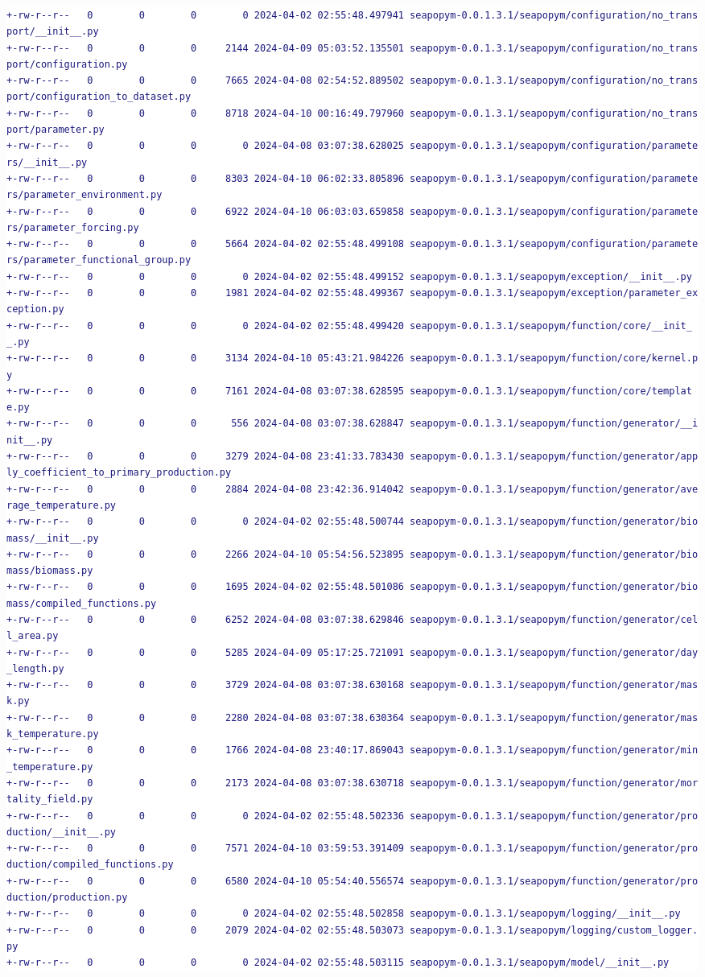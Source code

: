 ```diff
+-rw-r--r--   0        0        0        0 2024-04-02 02:55:48.497941 seapopym-0.0.1.3.1/seapopym/configuration/no_transport/__init__.py
+-rw-r--r--   0        0        0     2144 2024-04-09 05:03:52.135501 seapopym-0.0.1.3.1/seapopym/configuration/no_transport/configuration.py
+-rw-r--r--   0        0        0     7665 2024-04-08 02:54:52.889502 seapopym-0.0.1.3.1/seapopym/configuration/no_transport/configuration_to_dataset.py
+-rw-r--r--   0        0        0     8718 2024-04-10 00:16:49.797960 seapopym-0.0.1.3.1/seapopym/configuration/no_transport/parameter.py
+-rw-r--r--   0        0        0        0 2024-04-08 03:07:38.628025 seapopym-0.0.1.3.1/seapopym/configuration/parameters/__init__.py
+-rw-r--r--   0        0        0     8303 2024-04-10 06:02:33.805896 seapopym-0.0.1.3.1/seapopym/configuration/parameters/parameter_environment.py
+-rw-r--r--   0        0        0     6922 2024-04-10 06:03:03.659858 seapopym-0.0.1.3.1/seapopym/configuration/parameters/parameter_forcing.py
+-rw-r--r--   0        0        0     5664 2024-04-02 02:55:48.499108 seapopym-0.0.1.3.1/seapopym/configuration/parameters/parameter_functional_group.py
+-rw-r--r--   0        0        0        0 2024-04-02 02:55:48.499152 seapopym-0.0.1.3.1/seapopym/exception/__init__.py
+-rw-r--r--   0        0        0     1981 2024-04-02 02:55:48.499367 seapopym-0.0.1.3.1/seapopym/exception/parameter_exception.py
+-rw-r--r--   0        0        0        0 2024-04-02 02:55:48.499420 seapopym-0.0.1.3.1/seapopym/function/core/__init__.py
+-rw-r--r--   0        0        0     3134 2024-04-10 05:43:21.984226 seapopym-0.0.1.3.1/seapopym/function/core/kernel.py
+-rw-r--r--   0        0        0     7161 2024-04-08 03:07:38.628595 seapopym-0.0.1.3.1/seapopym/function/core/template.py
+-rw-r--r--   0        0        0      556 2024-04-08 03:07:38.628847 seapopym-0.0.1.3.1/seapopym/function/generator/__init__.py
+-rw-r--r--   0        0        0     3279 2024-04-08 23:41:33.783430 seapopym-0.0.1.3.1/seapopym/function/generator/apply_coefficient_to_primary_production.py
+-rw-r--r--   0        0        0     2884 2024-04-08 23:42:36.914042 seapopym-0.0.1.3.1/seapopym/function/generator/average_temperature.py
+-rw-r--r--   0        0        0        0 2024-04-02 02:55:48.500744 seapopym-0.0.1.3.1/seapopym/function/generator/biomass/__init__.py
+-rw-r--r--   0        0        0     2266 2024-04-10 05:54:56.523895 seapopym-0.0.1.3.1/seapopym/function/generator/biomass/biomass.py
+-rw-r--r--   0        0        0     1695 2024-04-02 02:55:48.501086 seapopym-0.0.1.3.1/seapopym/function/generator/biomass/compiled_functions.py
+-rw-r--r--   0        0        0     6252 2024-04-08 03:07:38.629846 seapopym-0.0.1.3.1/seapopym/function/generator/cell_area.py
+-rw-r--r--   0        0        0     5285 2024-04-09 05:17:25.721091 seapopym-0.0.1.3.1/seapopym/function/generator/day_length.py
+-rw-r--r--   0        0        0     3729 2024-04-08 03:07:38.630168 seapopym-0.0.1.3.1/seapopym/function/generator/mask.py
+-rw-r--r--   0        0        0     2280 2024-04-08 03:07:38.630364 seapopym-0.0.1.3.1/seapopym/function/generator/mask_temperature.py
+-rw-r--r--   0        0        0     1766 2024-04-08 23:40:17.869043 seapopym-0.0.1.3.1/seapopym/function/generator/min_temperature.py
+-rw-r--r--   0        0        0     2173 2024-04-08 03:07:38.630718 seapopym-0.0.1.3.1/seapopym/function/generator/mortality_field.py
+-rw-r--r--   0        0        0        0 2024-04-02 02:55:48.502336 seapopym-0.0.1.3.1/seapopym/function/generator/production/__init__.py
+-rw-r--r--   0        0        0     7571 2024-04-10 03:59:53.391409 seapopym-0.0.1.3.1/seapopym/function/generator/production/compiled_functions.py
+-rw-r--r--   0        0        0     6580 2024-04-10 05:54:40.556574 seapopym-0.0.1.3.1/seapopym/function/generator/production/production.py
+-rw-r--r--   0        0        0        0 2024-04-02 02:55:48.502858 seapopym-0.0.1.3.1/seapopym/logging/__init__.py
+-rw-r--r--   0        0        0     2079 2024-04-02 02:55:48.503073 seapopym-0.0.1.3.1/seapopym/logging/custom_logger.py
+-rw-r--r--   0        0        0        0 2024-04-02 02:55:48.503115 seapopym-0.0.1.3.1/seapopym/model/__init__.py
```